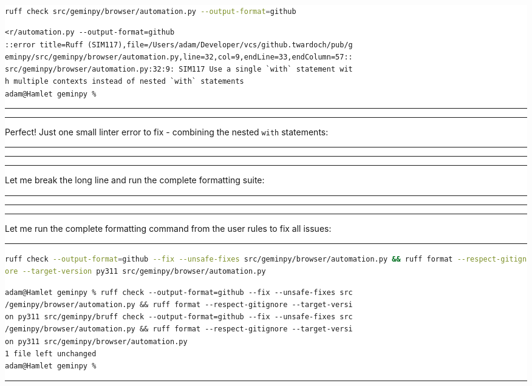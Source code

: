 ```bash
ruff check src/geminpy/browser/automation.py --output-format=github
```

```
<r/automation.py --output-format=github
::error title=Ruff (SIM117),file=/Users/adam/Developer/vcs/github.twardoch/pub/g
eminpy/src/geminpy/browser/automation.py,line=32,col=9,endLine=33,endColumn=57::
src/geminpy/browser/automation.py:32:9: SIM117 Use a single `with` statement wit
h multiple contexts instead of nested `with` statements
adam@Hamlet geminpy %
```

---



---

Perfect! Just one small linter error to fix - combining the nested `with` statements:

---



---



---

Let me break the long line and run the complete formatting suite:

---



---



---

Let me run the complete formatting command from the user rules to fix all issues:

---

```bash
ruff check --output-format=github --fix --unsafe-fixes src/geminpy/browser/automation.py && ruff format --respect-gitignore --target-version py311 src/geminpy/browser/automation.py
```

```
adam@Hamlet geminpy % ruff check --output-format=github --fix --unsafe-fixes src
/geminpy/browser/automation.py && ruff format --respect-gitignore --target-versi
on py311 src/geminpy/bruff check --output-format=github --fix --unsafe-fixes src
/geminpy/browser/automation.py && ruff format --respect-gitignore --target-versi
on py311 src/geminpy/browser/automation.py
1 file left unchanged
adam@Hamlet geminpy %
```

---
